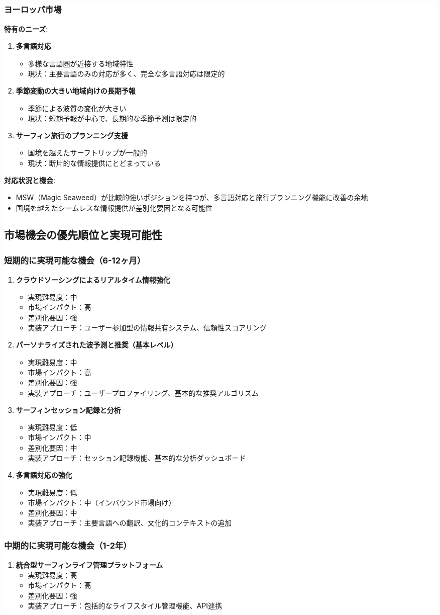 ### ヨーロッパ市場

**特有のニーズ**:
1. **多言語対応**
   - 多様な言語圏が近接する地域特性
   - 現状：主要言語のみの対応が多く、完全な多言語対応は限定的

2. **季節変動の大きい地域向けの長期予報**
   - 季節による波質の変化が大きい
   - 現状：短期予報が中心で、長期的な季節予測は限定的

3. **サーフィン旅行のプランニング支援**
   - 国境を越えたサーフトリップが一般的
   - 現状：断片的な情報提供にとどまっている

**対応状況と機会**:
- MSW（Magic Seaweed）が比較的強いポジションを持つが、多言語対応と旅行プランニング機能に改善の余地
- 国境を越えたシームレスな情報提供が差別化要因となる可能性

## 市場機会の優先順位と実現可能性

### 短期的に実現可能な機会（6-12ヶ月）

1. **クラウドソーシングによるリアルタイム情報強化**
   - 実現難易度：中
   - 市場インパクト：高
   - 差別化要因：強
   - 実装アプローチ：ユーザー参加型の情報共有システム、信頼性スコアリング

2. **パーソナライズされた波予測と推奨（基本レベル）**
   - 実現難易度：中
   - 市場インパクト：高
   - 差別化要因：強
   - 実装アプローチ：ユーザープロファイリング、基本的な推奨アルゴリズム

3. **サーフィンセッション記録と分析**
   - 実現難易度：低
   - 市場インパクト：中
   - 差別化要因：中
   - 実装アプローチ：セッション記録機能、基本的な分析ダッシュボード

4. **多言語対応の強化**
   - 実現難易度：低
   - 市場インパクト：中（インバウンド市場向け）
   - 差別化要因：中
   - 実装アプローチ：主要言語への翻訳、文化的コンテキストの追加

### 中期的に実現可能な機会（1-2年）

1. **統合型サーフィンライフ管理プラットフォーム**
   - 実現難易度：高
   - 市場インパクト：高
   - 差別化要因：強
   - 実装アプローチ：包括的なライフスタイル管理機能、API連携
